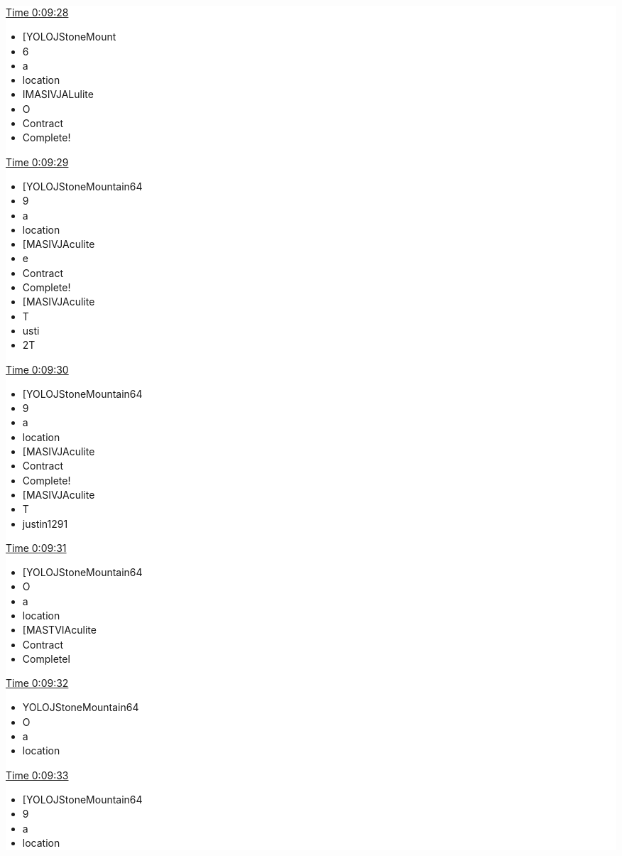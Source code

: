  [Time 0:09:28](https://youtu.be/b1kvFZjaI60?t=563) 
- [YOLOJStoneMount 
- 6 
- a 
- location 
- IMASIVJALulite 
- O 
- Contract 
- Complete! 

 [Time 0:09:29](https://youtu.be/b1kvFZjaI60?t=564) 
- [YOLOJStoneMountain64 
- 9 
- a 
- location 
- [MASIVJAculite 
- e 
- Contract 
- Complete! 
- [MASIVJAculite 
- T 
- usti 
- 2T 

 [Time 0:09:30](https://youtu.be/b1kvFZjaI60?t=565) 
- [YOLOJStoneMountain64 
- 9 
- a 
- location 
- [MASIVJAculite 
- Contract 
- Complete! 
- [MASIVJAculite 
- T 
- justin1291 

 [Time 0:09:31](https://youtu.be/b1kvFZjaI60?t=566) 
- [YOLOJStoneMountain64 
- O 
- a 
- location 
- [MASTVIAculite 
- Contract 
- Completel 

 [Time 0:09:32](https://youtu.be/b1kvFZjaI60?t=567) 
- YOLOJStoneMountain64 
- O 
- a 
- location 

 [Time 0:09:33](https://youtu.be/b1kvFZjaI60?t=568) 
- [YOLOJStoneMountain64 
- 9 
- a 
- location 

